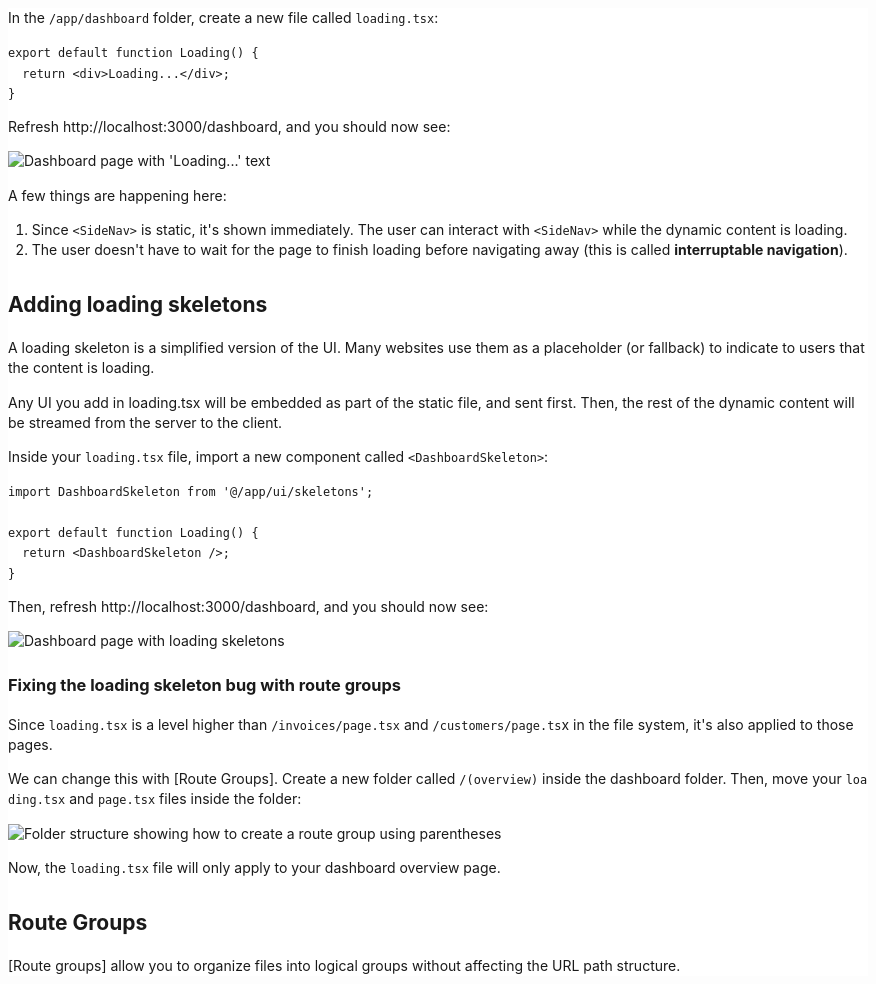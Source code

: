 In the `/app/dashboard` folder, create a new file called `loading.tsx`:

```tsx
export default function Loading() {
  return <div>Loading...</div>;
}
```

Refresh http://localhost:3000/dashboard, and you should now see:

![Dashboard page with 'Loading...' text](https://nextjs.org/_next/image?url=https%3A%2F%2Fh8DxKfmAPhn8O0p3.public.blob.vercel-storage.com%2Flearn%2Flight%2Floading-page.png&w=1080&q=75)


A few things are happening here:
1. Since `<SideNav>` is static, it's shown immediately. The user can interact with `<SideNav>` while the dynamic content is loading.
2. The user doesn't have to wait for the page to finish loading before navigating away (this is called **interruptable navigation**).

## Adding loading skeletons

A loading skeleton is a simplified version of the UI. Many websites use them as a placeholder (or fallback) to indicate to users that the content is loading. 

Any UI you add in loading.tsx will be embedded as part of the static file, and sent first. Then, the rest of the dynamic content will be streamed from the server to the client.

Inside your `loading.tsx` file, import a new component called `<DashboardSkeleton>`:

```tsx
import DashboardSkeleton from '@/app/ui/skeletons';
 
export default function Loading() {
  return <DashboardSkeleton />;
}
```

Then, refresh http://localhost:3000/dashboard, and you should now see:

![Dashboard page with loading skeletons](https://nextjs.org/_next/image?url=https%3A%2F%2Fh8DxKfmAPhn8O0p3.public.blob.vercel-storage.com%2Flearn%2Flight%2Floading-page-with-skeleton.png&w=1080&q=75)

### Fixing the loading skeleton bug with route groups

Since `loading.tsx` is a level higher than `/invoices/page.tsx` and `/customers/page.ts`x in the file system, it's also applied to those pages.

We can change this with [Route Groups]. Create a new folder called `/(overview)` inside the dashboard folder. Then, move your `loading.tsx` and `page.tsx` files inside the folder:

![Folder structure showing how to create a route group using parentheses](https://nextjs.org/_next/image?url=https%3A%2F%2Fh8DxKfmAPhn8O0p3.public.blob.vercel-storage.com%2Flearn%2Flight%2Froute-group.png&w=1920&q=75)

Now, the `loading.tsx` file will only apply to your dashboard overview page.

## Route Groups

[Route groups] allow you to organize files into logical groups without affecting the URL path structure. 
